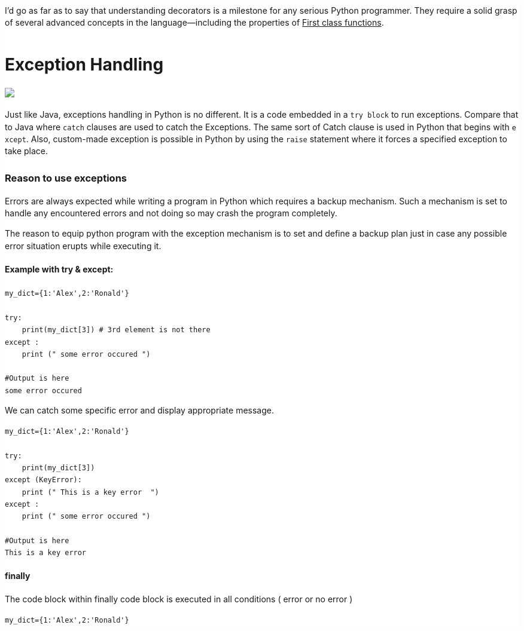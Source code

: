 I’d go as far as to say that understanding decorators is a milestone for any serious Python programmer. They require a solid grasp of several advanced concepts in the language—including the properties of [First class functions](https://dbader.org/blog/python-first-class-functions).

# Exception Handling

![](https://hub.packtpub.com/wp-content/uploads/2019/12/image2.png)

Just like Java, exceptions handling in Python is no different. It is a code embedded in a `try block` to run exceptions. Compare that to Java where `catch` clauses are used to catch the Exceptions. The same sort of Catch clause is used in Python that begins with `except`. Also, custom-made exception is possible in Python by using the `raise` statement where it forces a specified exception to take place.

### Reason to use exceptions

Errors are always expected while writing a program in Python which requires a backup mechanism. Such a mechanism is set to handle any encountered errors and not doing so may crash the program completely.

The reason to equip python program with the exception mechanism is to set and define a backup plan just in case any possible error situation erupts while executing it.

#### Example with try & except:

    my_dict={1:'Alex',2:'Ronald'}

    try:
        print(my_dict[3]) # 3rd element is not there 
    except :
        print (" some error occured ")

    #Output is here
    some error occured 

We can catch some specific error and display appropriate message.

    my_dict={1:'Alex',2:'Ronald'}
    
    try:
        print(my_dict[3])
    except (KeyError):
        print (" This is a key error  ")
    except :
        print (" some error occured ")

    #Output is here
    This is a key error

#### finally

The code block within finally code block is executed in all conditions ( error or no error )

    my_dict={1:'Alex',2:'Ronald'}
